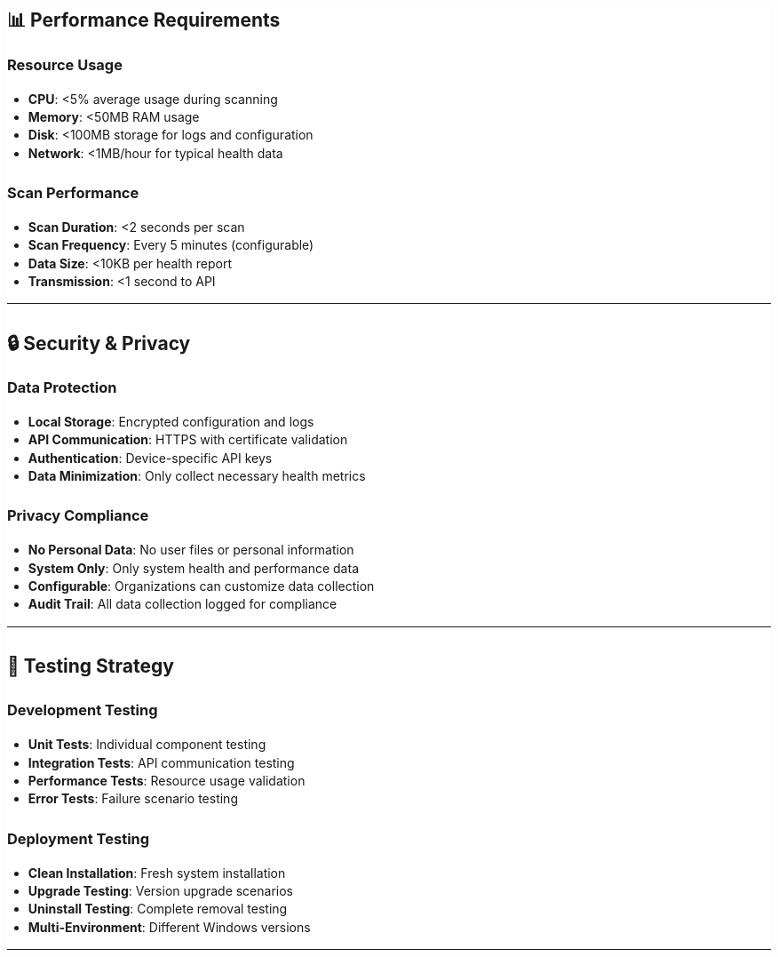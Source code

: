 
## 📊 **Performance Requirements**

### **Resource Usage**
- **CPU**: <5% average usage during scanning
- **Memory**: <50MB RAM usage
- **Disk**: <100MB storage for logs and configuration
- **Network**: <1MB/hour for typical health data

### **Scan Performance**
- **Scan Duration**: <2 seconds per scan
- **Scan Frequency**: Every 5 minutes (configurable)
- **Data Size**: <10KB per health report
- **Transmission**: <1 second to API

---

## 🔒 **Security & Privacy**

### **Data Protection**
- **Local Storage**: Encrypted configuration and logs
- **API Communication**: HTTPS with certificate validation
- **Authentication**: Device-specific API keys
- **Data Minimization**: Only collect necessary health metrics

### **Privacy Compliance**
- **No Personal Data**: No user files or personal information
- **System Only**: Only system health and performance data
- **Configurable**: Organizations can customize data collection
- **Audit Trail**: All data collection logged for compliance

---

## 🧪 **Testing Strategy**

### **Development Testing**
- **Unit Tests**: Individual component testing
- **Integration Tests**: API communication testing
- **Performance Tests**: Resource usage validation
- **Error Tests**: Failure scenario testing

### **Deployment Testing**
- **Clean Installation**: Fresh system installation
- **Upgrade Testing**: Version upgrade scenarios
- **Uninstall Testing**: Complete removal testing
- **Multi-Environment**: Different Windows versions

---
